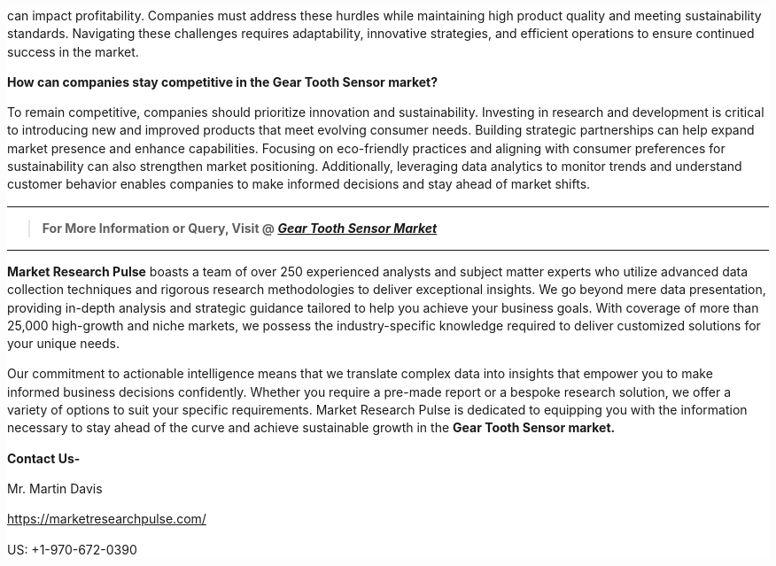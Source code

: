 can impact profitability. Companies must address these hurdles while maintaining high product quality and meeting sustainability standards. Navigating these challenges requires adaptability, innovative strategies, and efficient operations to ensure continued success in the market.</p><p><strong>How can companies stay competitive in the Gear Tooth Sensor market?</strong></p><p>To remain competitive, companies should prioritize innovation and sustainability. Investing in research and development is critical to introducing new and improved products that meet evolving consumer needs. Building strategic partnerships can help expand market presence and enhance capabilities. Focusing on eco-friendly practices and aligning with consumer preferences for sustainability can also strengthen market positioning. Additionally, leveraging data analytics to monitor trends and understand customer behavior enables companies to make informed decisions and stay ahead of market shifts.</p><hr /><blockquote><p><strong>For More Information or Query, Visit @&nbsp;<em><a href="https://marketresearchpulse.com/report/136401/gear-tooth-sensor-market?utm_source=Linkedin&utm_medium=052">Gear Tooth Sensor Market</a></em></strong></p></blockquote><hr /><p><strong>Market Research Pulse</strong> boasts a team of over 250 experienced analysts and subject matter experts who utilize advanced data collection techniques and rigorous research methodologies to deliver exceptional insights. We go beyond mere data presentation, providing in-depth analysis and strategic guidance tailored to help you achieve your business goals. With coverage of more than 25,000 high-growth and niche markets, we possess the industry-specific knowledge required to deliver customized solutions for your unique needs.</p><p>Our commitment to actionable intelligence means that we translate complex data into insights that empower you to make informed business decisions confidently. Whether you require a pre-made report or a bespoke research solution, we offer a variety of options to suit your specific requirements. Market Research Pulse is dedicated to equipping you with the information necessary to stay ahead of the curve and achieve sustainable growth in the <strong>Gear Tooth Sensor market.</strong></p><p><strong>Contact Us-</strong></p><p>Mr. Martin Davis</p><p>https://marketresearchpulse.com/</p><p>US: +1-970-672-0390</p>
